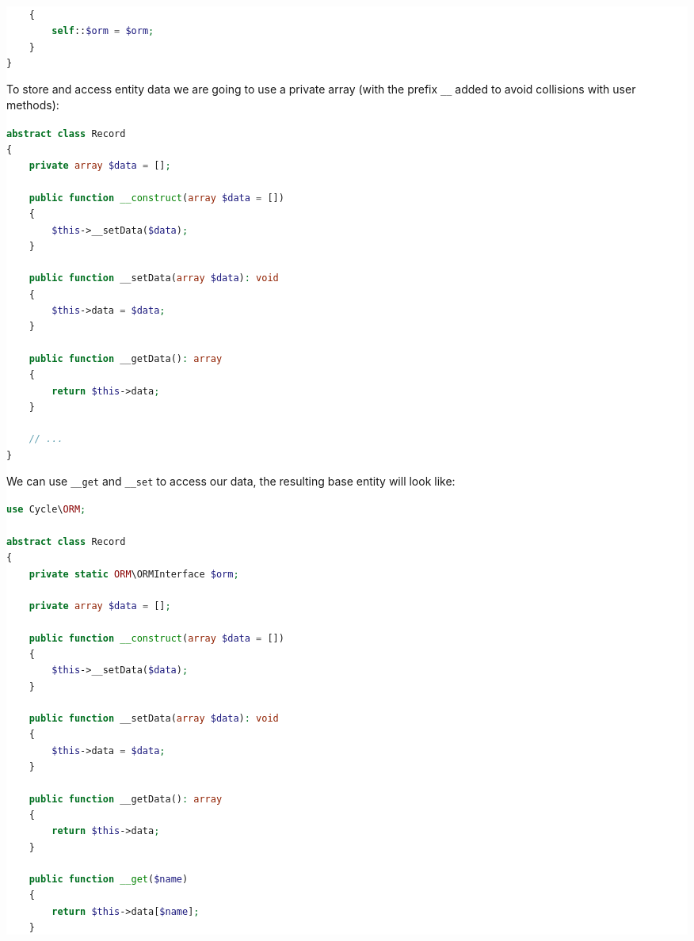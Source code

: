 ```php
    {
        self::$orm = $orm;
    }
}
```

To store and access entity data we are going to use a private array (with the prefix `__` added to avoid collisions with
user methods):

```php
abstract class Record
{
    private array $data = [];

    public function __construct(array $data = [])
    {
        $this->__setData($data);
    }

    public function __setData(array $data): void
    {
        $this->data = $data;
    }

    public function __getData(): array
    {
        return $this->data;
    }

    // ...
}
```

We can use `__get` and `__set` to access our data, the resulting base entity will look like:

```php
use Cycle\ORM;

abstract class Record
{
    private static ORM\ORMInterface $orm;

    private array $data = [];

    public function __construct(array $data = [])
    {
        $this->__setData($data);
    }

    public function __setData(array $data): void
    {
        $this->data = $data;
    }

    public function __getData(): array
    {
        return $this->data;
    }

    public function __get($name)
    {
        return $this->data[$name];
    }

```